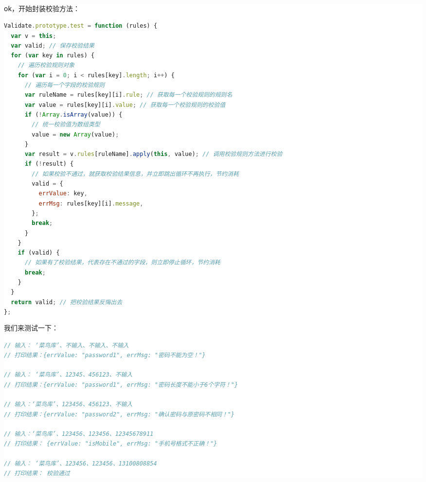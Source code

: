 ok，开始封装校验方法：

```js
Validate.prototype.test = function (rules) {
  var v = this;
  var valid; // 保存校验结果
  for (var key in rules) {
    // 遍历校验规则对象
    for (var i = 0; i < rules[key].length; i++) {
      // 遍历每一个字段的校验规则
      var ruleName = rules[key][i].rule; // 获取每一个校验规则的规则名
      var value = rules[key][i].value; // 获取每一个校验规则的校验值
      if (!Array.isArray(value)) {
        // 统一校验值为数组类型
        value = new Array(value);
      }
      var result = v.rules[ruleName].apply(this, value); // 调用校验规则方法进行校验
      if (!result) {
        // 如果校验不通过，就获取校验结果信息，并立即跳出循环不再执行，节约消耗
        valid = {
          errValue: key,
          errMsg: rules[key][i].message,
        };
        break;
      }
    }
    if (valid) {
      // 如果有了校验结果，代表存在不通过的字段，则立即停止循环，节约消耗
      break;
    }
  }
  return valid; // 把校验结果反悔出去
};
```

我们来测试一下：

```js
// 输入： ‘菜鸟库’、不输入、不输入、不输入
// 打印结果：{errValue: "password1", errMsg: "密码不能为空！"}

// 输入： ‘菜鸟库’、12345、456123、不输入
// 打印结果：{errValue: "password1", errMsg: "密码长度不能小于6个字符！"}

// 输入：‘菜鸟库’、123456、456123、不输入
// 打印结果：{errValue: "password2", errMsg: "确认密码与原密码不相同！"}

// 输入：‘菜鸟库’、123456、123456、12345678911
// 打印结果： {errValue: "isMobile", errMsg: "手机号格式不正确！"}

// 输入： ‘菜鸟库’、123456、123456、13100808854
// 打印结果： 校验通过
```
